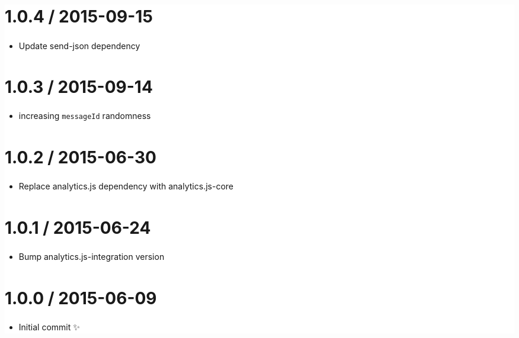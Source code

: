1.0.4 / 2015-09-15
==================

  * Update send-json dependency

1.0.3 / 2015-09-14
==================

  * increasing `messageId` randomness

1.0.2 / 2015-06-30
==================

  * Replace analytics.js dependency with analytics.js-core

1.0.1 / 2015-06-24
==================

  * Bump analytics.js-integration version

1.0.0 / 2015-06-09
==================

  * Initial commit :sparkles:
